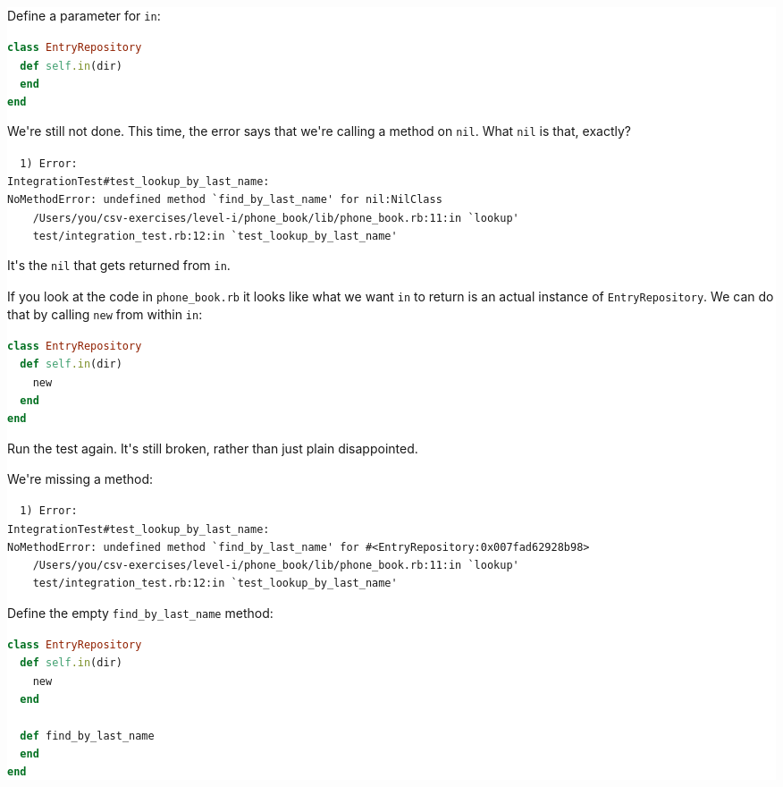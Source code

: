 Define a parameter for `in`:

```ruby
class EntryRepository
  def self.in(dir)
  end
end
```

We're still not done. This time, the error says that we're calling a method on
`nil`. What `nil` is that, exactly?

```plain
  1) Error:
IntegrationTest#test_lookup_by_last_name:
NoMethodError: undefined method `find_by_last_name' for nil:NilClass
    /Users/you/csv-exercises/level-i/phone_book/lib/phone_book.rb:11:in `lookup'
    test/integration_test.rb:12:in `test_lookup_by_last_name'
```

It's the `nil` that gets returned from `in`.

If you look at the code in `phone_book.rb` it looks like what we want `in` to
return is an actual instance of `EntryRepository`. We can do that by calling
`new` from within `in`:

```ruby
class EntryRepository
  def self.in(dir)
    new
  end
end
```

Run the test again. It's still broken, rather than just plain disappointed.

We're missing a method:

```plain
  1) Error:
IntegrationTest#test_lookup_by_last_name:
NoMethodError: undefined method `find_by_last_name' for #<EntryRepository:0x007fad62928b98>
    /Users/you/csv-exercises/level-i/phone_book/lib/phone_book.rb:11:in `lookup'
    test/integration_test.rb:12:in `test_lookup_by_last_name'
```

Define the empty `find_by_last_name` method:

```ruby
class EntryRepository
  def self.in(dir)
    new
  end

  def find_by_last_name
  end
end
```
